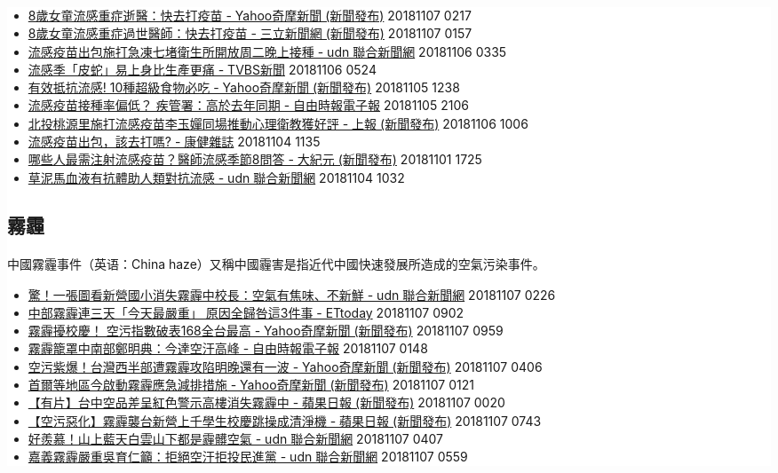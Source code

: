 - [8歲女童流感重症逝醫：快去打疫苗 - Yahoo奇摩新聞 (新聞發布)](https://tw.news.yahoo.com/8%E6%AD%B2%E5%A5%B3%E7%AB%A5%E6%B5%81%E6%84%9F%E9%87%8D%E7%97%87%E9%80%9D-%E9%86%AB-%E5%BF%AB%E5%8E%BB%E6%89%93%E7%96%AB%E8%8B%97-020121946.html "8歲女童流感重症逝醫：快去打疫苗 - Yahoo奇摩新聞 (新聞發布)") 20181107 0217
- [8歲女童流感重症過世醫師：快去打疫苗 - 三立新聞網 (新聞發布)](https://www.setn.com/News.aspx?NewsID=452947 "8歲女童流感重症過世醫師：快去打疫苗 - 三立新聞網 (新聞發布)") 20181107 0157
- [流感疫苗出包施打急凍七堵衛生所開放周二晚上接種 - udn 聯合新聞網](https://udn.com/news/story/7328/3463684 "流感疫苗出包施打急凍七堵衛生所開放周二晚上接種 - udn 聯合新聞網") 20181106 0335
- [流感季「皮蛇」易上身比生產更痛 - TVBS新聞](https://news.tvbs.com.tw/life/1023803 "流感季「皮蛇」易上身比生產更痛 - TVBS新聞") 20181106 0524
- [有效抵抗流感! 10種超級食物必吃 - Yahoo奇摩新聞 (新聞發布)](https://tw.news.yahoo.com/%E6%9C%89%E6%95%88%E6%8A%B5%E6%8A%97%E6%B5%81%E6%84%9F-10%E7%A8%AE%E8%B6%85%E7%B4%9A%E9%A3%9F%E7%89%A9%E5%BF%85%E5%90%83-121700338.html "有效抵抗流感! 10種超級食物必吃 - Yahoo奇摩新聞 (新聞發布)") 20181105 1238
- [流感疫苗接種率偏低？ 疾管署：高於去年同期 - 自由時報電子報](http://news.ltn.com.tw/news/life/breakingnews/2603128 "流感疫苗接種率偏低？ 疾管署：高於去年同期 - 自由時報電子報") 20181105 2106
- [北投桃源里施打流感疫苗李玉嬋同場推動心理衛教獲好評 - 上報 (新聞發布)](https://www.upmedia.mg/news_info.php?SerialNo=51477 "北投桃源里施打流感疫苗李玉嬋同場推動心理衛教獲好評 - 上報 (新聞發布)") 20181106 1006
- [流感疫苗出包，該去打嗎? - 康健雜誌](http://www.commonhealth.com.tw/article/article.action?nid=78355 "流感疫苗出包，該去打嗎? - 康健雜誌") 20181104 1135
- [哪些人最需注射流感疫苗？醫師流感季節8問答 - 大紀元 (新聞發布)](http://www.epochtimes.com/b5/18/10/31/n10821358.htm "哪些人最需注射流感疫苗？醫師流感季節8問答 - 大紀元 (新聞發布)") 20181101 1725
- [草泥馬血液有抗體助人類對抗流感 - udn 聯合新聞網](https://udn.com/news/story/6812/3460675 "草泥馬血液有抗體助人類對抗流感 - udn 聯合新聞網") 20181104 1032

## 霧霾

中國霧霾事件（英语：China haze）又稱中國霾害是指近代中國快速發展所造成的空氣污染事件。
- [驚！一張圖看新營國小消失霧霾中校長：空氣有焦味、不新鮮 - udn 聯合新聞網](https://udn.com/news/story/7314/3465800 "驚！一張圖看新營國小消失霧霾中校長：空氣有焦味、不新鮮 - udn 聯合新聞網") 20181107 0226
- [中部霧霾連三天「今天最嚴重」 原因全歸咎這3件事 - ETtoday](https://www.ettoday.net/news/20181107/1300387.htm "中部霧霾連三天「今天最嚴重」 原因全歸咎這3件事 - ETtoday") 20181107 0902
- [霧霾擾校慶！ 空污指數破表168全台最高 - Yahoo奇摩新聞 (新聞發布)](https://tw.news.yahoo.com/%E9%9C%A7%E9%9C%BE%E6%93%BE%E6%A0%A1%E6%85%B6-%E7%A9%BA%E6%B1%A1%E6%8C%87%E6%95%B8%E7%A0%B4%E8%A1%A8168%E5%85%A8%E5%8F%B0%E6%9C%80%E9%AB%98-094736061.html "霧霾擾校慶！ 空污指數破表168全台最高 - Yahoo奇摩新聞 (新聞發布)") 20181107 0959
- [霧霾籠罩中南部鄭明典：今達空汙高峰 - 自由時報電子報](http://news.ltn.com.tw/news/life/breakingnews/2604454 "霧霾籠罩中南部鄭明典：今達空汙高峰 - 自由時報電子報") 20181107 0148
- [空污紫爆！台灣西半部遭霧霾攻陷明晚還有一波 - Yahoo奇摩新聞 (新聞發布)](https://tw.news.yahoo.com/%E7%A9%BA%E6%B1%A1%E7%B4%AB%E7%88%86-%E5%8F%B0%E7%81%A3%E8%A5%BF%E5%8D%8A%E9%83%A8%E9%81%AD%E9%9C%A7%E9%9C%BE%E6%94%BB%E9%99%B7-%E6%98%8E%E6%99%9A%E9%82%84%E6%9C%89-%E6%B3%A2-033600627.html "空污紫爆！台灣西半部遭霧霾攻陷明晚還有一波 - Yahoo奇摩新聞 (新聞發布)") 20181107 0406
- [首爾等地區今啟動霧霾應急減排措施 - Yahoo奇摩新聞 (新聞發布)](https://tw.news.yahoo.com/%E9%A6%96%E7%88%BE%E7%AD%89%E5%9C%B0%E5%8D%80%E4%BB%8A%E5%95%9F%E5%8B%95%E9%9C%A7%E9%9C%BE%E6%87%89%E6%80%A5%E6%B8%9B%E6%8E%92%E6%8E%AA%E6%96%BD-005028077.html "首爾等地區今啟動霧霾應急減排措施 - Yahoo奇摩新聞 (新聞發布)") 20181107 0121
- [【有片】台中空品差呈紅色警示高樓消失霧霾中 - 蘋果日報 (新聞發布)](https://tw.news.appledaily.com/new/realtime/20181107/1461653/ "【有片】台中空品差呈紅色警示高樓消失霧霾中 - 蘋果日報 (新聞發布)") 20181107 0020
- [【空污惡化】霧霾襲台新營上千學生校慶跳操成清淨機 - 蘋果日報 (新聞發布)](https://tw.appledaily.com/new/realtime/20181107/1461907/ "【空污惡化】霧霾襲台新營上千學生校慶跳操成清淨機 - 蘋果日報 (新聞發布)") 20181107 0743
- [好羨慕！山上藍天白雲山下都是霾髒空氣 - udn 聯合新聞網](https://udn.com/news/story/7326/3466065 "好羨慕！山上藍天白雲山下都是霾髒空氣 - udn 聯合新聞網") 20181107 0407
- [嘉義霧霾嚴重吳育仁籲：拒絕空汙拒投民進黨 - udn 聯合新聞網](https://udn.com/news/story/12539/3466010 "嘉義霧霾嚴重吳育仁籲：拒絕空汙拒投民進黨 - udn 聯合新聞網") 20181107 0559
